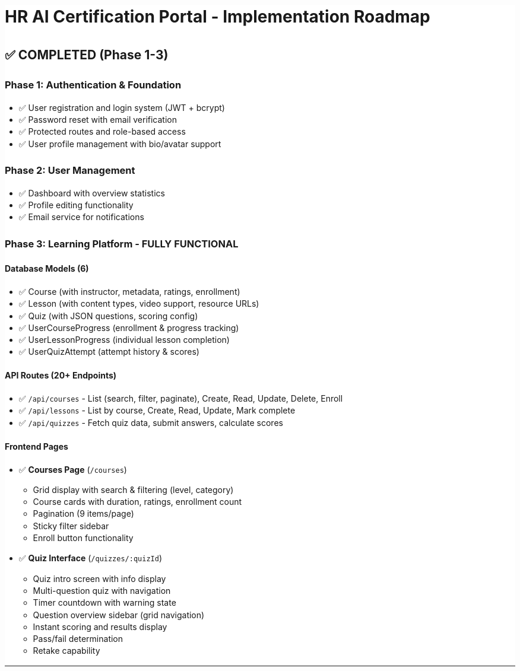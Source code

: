 # HR AI Certification Portal - Implementation Roadmap

## ✅ COMPLETED (Phase 1-3)

### Phase 1: Authentication & Foundation
- ✅ User registration and login system (JWT + bcrypt)
- ✅ Password reset with email verification
- ✅ Protected routes and role-based access
- ✅ User profile management with bio/avatar support

### Phase 2: User Management
- ✅ Dashboard with overview statistics
- ✅ Profile editing functionality
- ✅ Email service for notifications

### Phase 3: Learning Platform - FULLY FUNCTIONAL

#### Database Models (6)
- ✅ Course (with instructor, metadata, ratings, enrollment)
- ✅ Lesson (with content types, video support, resource URLs)
- ✅ Quiz (with JSON questions, scoring config)
- ✅ UserCourseProgress (enrollment & progress tracking)
- ✅ UserLessonProgress (individual lesson completion)
- ✅ UserQuizAttempt (attempt history & scores)

#### API Routes (20+ Endpoints)
- ✅ `/api/courses` - List (search, filter, paginate), Create, Read, Update, Delete, Enroll
- ✅ `/api/lessons` - List by course, Create, Read, Update, Mark complete
- ✅ `/api/quizzes` - Fetch quiz data, submit answers, calculate scores

#### Frontend Pages
- ✅ **Courses Page** (`/courses`)
  - Grid display with search & filtering (level, category)
  - Course cards with duration, ratings, enrollment count
  - Pagination (9 items/page)
  - Sticky filter sidebar
  - Enroll button functionality

- ✅ **Quiz Interface** (`/quizzes/:quizId`)
  - Quiz intro screen with info display
  - Multi-question quiz with navigation
  - Timer countdown with warning state
  - Question overview sidebar (grid navigation)
  - Instant scoring and results display
  - Pass/fail determination
  - Retake capability

---
